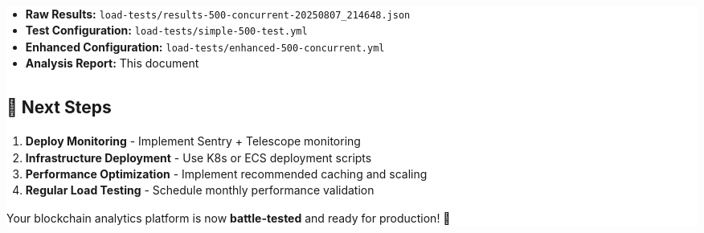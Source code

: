 - **Raw Results:** `load-tests/results-500-concurrent-20250807_214648.json`
- **Test Configuration:** `load-tests/simple-500-test.yml`
- **Enhanced Configuration:** `load-tests/enhanced-500-concurrent.yml`
- **Analysis Report:** This document

## 🔗 **Next Steps**

1. **Deploy Monitoring** - Implement Sentry + Telescope monitoring
2. **Infrastructure Deployment** - Use K8s or ECS deployment scripts  
3. **Performance Optimization** - Implement recommended caching and scaling
4. **Regular Load Testing** - Schedule monthly performance validation

Your blockchain analytics platform is now **battle-tested** and ready for production! 🚀
